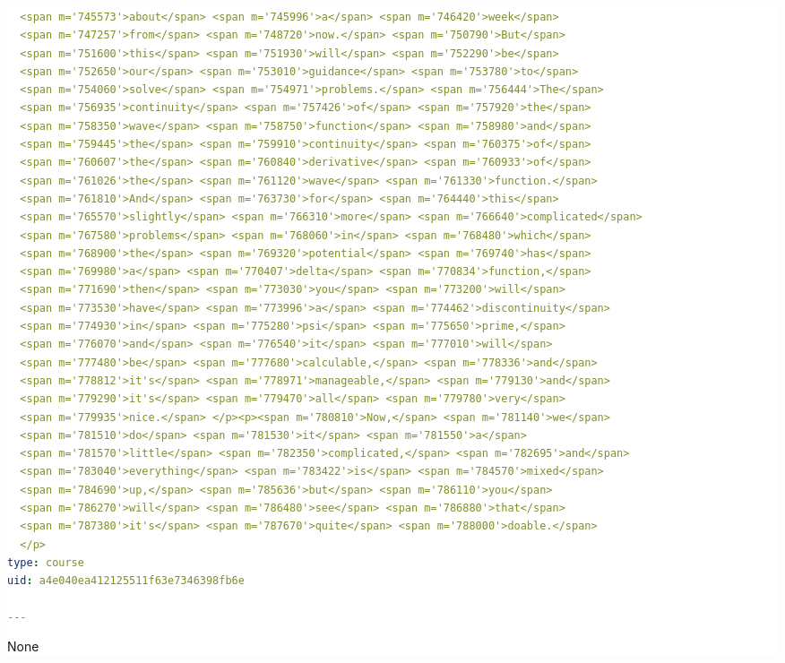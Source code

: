 ```yaml
  <span m='745573'>about</span> <span m='745996'>a</span> <span m='746420'>week</span>
  <span m='747257'>from</span> <span m='748720'>now.</span> <span m='750790'>But</span>
  <span m='751600'>this</span> <span m='751930'>will</span> <span m='752290'>be</span>
  <span m='752650'>our</span> <span m='753010'>guidance</span> <span m='753780'>to</span>
  <span m='754060'>solve</span> <span m='754971'>problems.</span> <span m='756444'>The</span>
  <span m='756935'>continuity</span> <span m='757426'>of</span> <span m='757920'>the</span>
  <span m='758350'>wave</span> <span m='758750'>function</span> <span m='758980'>and</span>
  <span m='759445'>the</span> <span m='759910'>continuity</span> <span m='760375'>of</span>
  <span m='760607'>the</span> <span m='760840'>derivative</span> <span m='760933'>of</span>
  <span m='761026'>the</span> <span m='761120'>wave</span> <span m='761330'>function.</span>
  <span m='761810'>And</span> <span m='763730'>for</span> <span m='764440'>this</span>
  <span m='765570'>slightly</span> <span m='766310'>more</span> <span m='766640'>complicated</span>
  <span m='767580'>problems</span> <span m='768060'>in</span> <span m='768480'>which</span>
  <span m='768900'>the</span> <span m='769320'>potential</span> <span m='769740'>has</span>
  <span m='769980'>a</span> <span m='770407'>delta</span> <span m='770834'>function,</span>
  <span m='771690'>then</span> <span m='773030'>you</span> <span m='773200'>will</span>
  <span m='773530'>have</span> <span m='773996'>a</span> <span m='774462'>discontinuity</span>
  <span m='774930'>in</span> <span m='775280'>psi</span> <span m='775650'>prime,</span>
  <span m='776070'>and</span> <span m='776540'>it</span> <span m='777010'>will</span>
  <span m='777480'>be</span> <span m='777680'>calculable,</span> <span m='778336'>and</span>
  <span m='778812'>it's</span> <span m='778971'>manageable,</span> <span m='779130'>and</span>
  <span m='779290'>it's</span> <span m='779470'>all</span> <span m='779780'>very</span>
  <span m='779935'>nice.</span> </p><p><span m='780810'>Now,</span> <span m='781140'>we</span>
  <span m='781510'>do</span> <span m='781530'>it</span> <span m='781550'>a</span>
  <span m='781570'>little</span> <span m='782350'>complicated,</span> <span m='782695'>and</span>
  <span m='783040'>everything</span> <span m='783422'>is</span> <span m='784570'>mixed</span>
  <span m='784690'>up,</span> <span m='785636'>but</span> <span m='786110'>you</span>
  <span m='786270'>will</span> <span m='786480'>see</span> <span m='786880'>that</span>
  <span m='787380'>it's</span> <span m='787670'>quite</span> <span m='788000'>doable.</span>
  </p>
type: course
uid: a4e040ea412125511f63e7346398fb6e

---
```

None